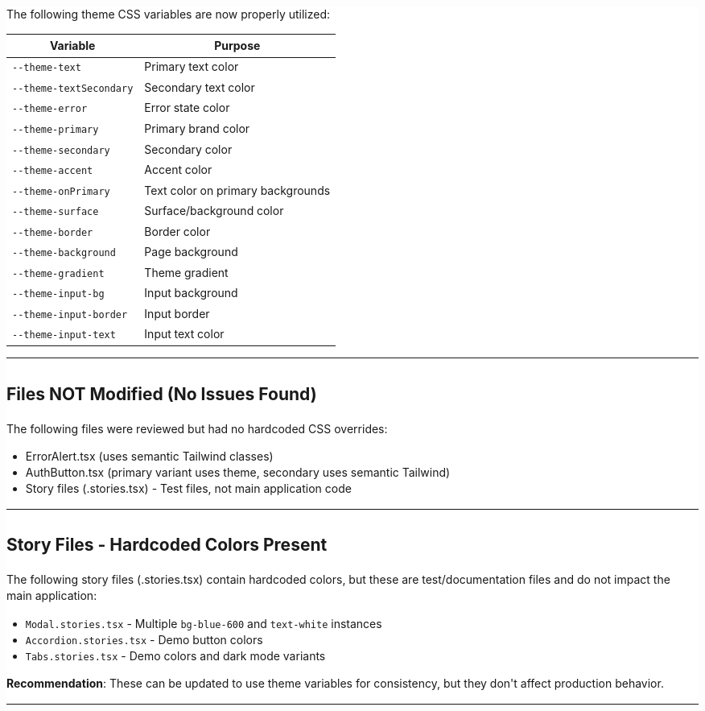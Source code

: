 The following theme CSS variables are now properly utilized:

| Variable                | Purpose                           |
| ----------------------- | --------------------------------- |
| `--theme-text`          | Primary text color                |
| `--theme-textSecondary` | Secondary text color              |
| `--theme-error`         | Error state color                 |
| `--theme-primary`       | Primary brand color               |
| `--theme-secondary`     | Secondary color                   |
| `--theme-accent`        | Accent color                      |
| `--theme-onPrimary`     | Text color on primary backgrounds |
| `--theme-surface`       | Surface/background color          |
| `--theme-border`        | Border color                      |
| `--theme-background`    | Page background                   |
| `--theme-gradient`      | Theme gradient                    |
| `--theme-input-bg`      | Input background                  |
| `--theme-input-border`  | Input border                      |
| `--theme-input-text`    | Input text color                  |

---

## Files NOT Modified (No Issues Found)

The following files were reviewed but had no hardcoded CSS overrides:

- ErrorAlert.tsx (uses semantic Tailwind classes)
- AuthButton.tsx (primary variant uses theme, secondary uses semantic Tailwind)
- Story files (.stories.tsx) - Test files, not main application code

---

## Story Files - Hardcoded Colors Present

The following story files (.stories.tsx) contain hardcoded colors, but these are test/documentation files and do not impact the main application:

- `Modal.stories.tsx` - Multiple `bg-blue-600` and `text-white` instances
- `Accordion.stories.tsx` - Demo button colors
- `Tabs.stories.tsx` - Demo colors and dark mode variants

**Recommendation**: These can be updated to use theme variables for consistency, but they don't affect production behavior.

---
